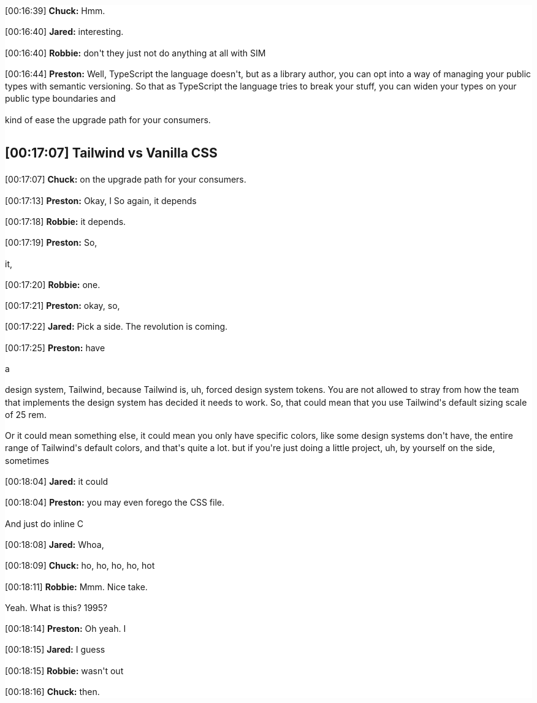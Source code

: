 [00:16:39] **Chuck:** Hmm.

[00:16:40] **Jared:** interesting.

[00:16:40] **Robbie:** don't they just not do anything at all with SIM

[00:16:44] **Preston:** Well, TypeScript the language doesn't, but as a library author, you can opt into a way of managing your public types with semantic versioning. So that as TypeScript the language tries to break your stuff, you can widen your types on your public type boundaries and

kind of ease the upgrade path for your consumers.

## **[00:17:07] Tailwind vs Vanilla CSS**

[00:17:07] **Chuck:** on the upgrade path for your consumers.

[00:17:13] **Preston:** Okay, I So again, it depends

[00:17:18] **Robbie:** it depends.

[00:17:19] **Preston:** So,

it,

[00:17:20] **Robbie:** one.

[00:17:21] **Preston:** okay, so,

[00:17:22] **Jared:** Pick a side. The revolution is coming.

[00:17:25] **Preston:** have

a

design system, Tailwind, because Tailwind is, uh, forced design system tokens. You are not allowed to stray from how the team that implements the design system has decided it needs to work. So, that could mean that you use Tailwind's default sizing scale of 25 rem.

Or it could mean something else, it could mean you only have specific colors, like some design systems don't have, the entire range of Tailwind's default colors, and that's quite a lot. but if you're just doing a little project, uh, by yourself on the side, sometimes

[00:18:04] **Jared:** it could

[00:18:04] **Preston:** you may even forego the CSS file.

And just do inline C

[00:18:08] **Jared:** Whoa,

[00:18:09] **Chuck:** ho, ho, ho, ho, hot

[00:18:11] **Robbie:** Mmm. Nice take.

Yeah. What is this? 1995?

[00:18:14] **Preston:** Oh yeah. I

[00:18:15] **Jared:** I guess

[00:18:15] **Robbie:** wasn't out

[00:18:16] **Chuck:** then.

